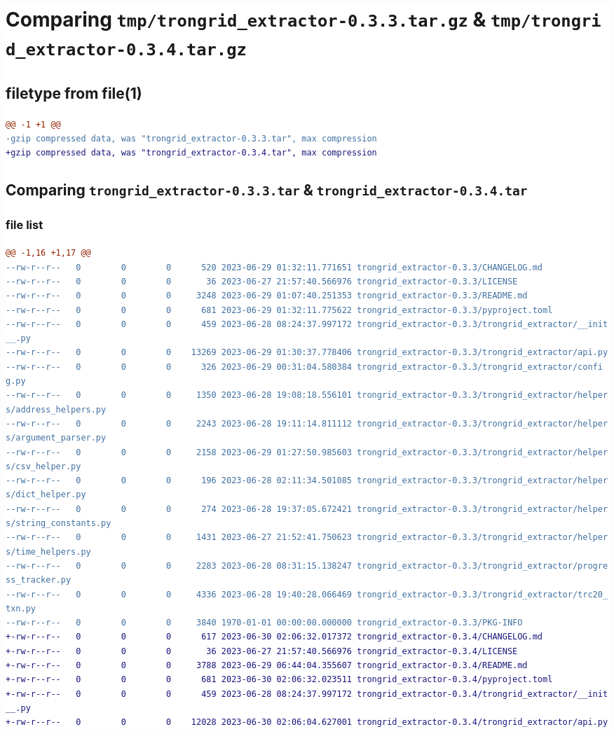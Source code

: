 # Comparing `tmp/trongrid_extractor-0.3.3.tar.gz` & `tmp/trongrid_extractor-0.3.4.tar.gz`

## filetype from file(1)

```diff
@@ -1 +1 @@
-gzip compressed data, was "trongrid_extractor-0.3.3.tar", max compression
+gzip compressed data, was "trongrid_extractor-0.3.4.tar", max compression
```

## Comparing `trongrid_extractor-0.3.3.tar` & `trongrid_extractor-0.3.4.tar`

### file list

```diff
@@ -1,16 +1,17 @@
--rw-r--r--   0        0        0      520 2023-06-29 01:32:11.771651 trongrid_extractor-0.3.3/CHANGELOG.md
--rw-r--r--   0        0        0       36 2023-06-27 21:57:40.566976 trongrid_extractor-0.3.3/LICENSE
--rw-r--r--   0        0        0     3248 2023-06-29 01:07:40.251353 trongrid_extractor-0.3.3/README.md
--rw-r--r--   0        0        0      681 2023-06-29 01:32:11.775622 trongrid_extractor-0.3.3/pyproject.toml
--rw-r--r--   0        0        0      459 2023-06-28 08:24:37.997172 trongrid_extractor-0.3.3/trongrid_extractor/__init__.py
--rw-r--r--   0        0        0    13269 2023-06-29 01:30:37.778406 trongrid_extractor-0.3.3/trongrid_extractor/api.py
--rw-r--r--   0        0        0      326 2023-06-29 00:31:04.580384 trongrid_extractor-0.3.3/trongrid_extractor/config.py
--rw-r--r--   0        0        0     1350 2023-06-28 19:08:18.556101 trongrid_extractor-0.3.3/trongrid_extractor/helpers/address_helpers.py
--rw-r--r--   0        0        0     2243 2023-06-28 19:11:14.811112 trongrid_extractor-0.3.3/trongrid_extractor/helpers/argument_parser.py
--rw-r--r--   0        0        0     2158 2023-06-29 01:27:50.985603 trongrid_extractor-0.3.3/trongrid_extractor/helpers/csv_helper.py
--rw-r--r--   0        0        0      196 2023-06-28 02:11:34.501085 trongrid_extractor-0.3.3/trongrid_extractor/helpers/dict_helper.py
--rw-r--r--   0        0        0      274 2023-06-28 19:37:05.672421 trongrid_extractor-0.3.3/trongrid_extractor/helpers/string_constants.py
--rw-r--r--   0        0        0     1431 2023-06-27 21:52:41.750623 trongrid_extractor-0.3.3/trongrid_extractor/helpers/time_helpers.py
--rw-r--r--   0        0        0     2283 2023-06-28 08:31:15.138247 trongrid_extractor-0.3.3/trongrid_extractor/progress_tracker.py
--rw-r--r--   0        0        0     4336 2023-06-28 19:40:28.066469 trongrid_extractor-0.3.3/trongrid_extractor/trc20_txn.py
--rw-r--r--   0        0        0     3840 1970-01-01 00:00:00.000000 trongrid_extractor-0.3.3/PKG-INFO
+-rw-r--r--   0        0        0      617 2023-06-30 02:06:32.017372 trongrid_extractor-0.3.4/CHANGELOG.md
+-rw-r--r--   0        0        0       36 2023-06-27 21:57:40.566976 trongrid_extractor-0.3.4/LICENSE
+-rw-r--r--   0        0        0     3788 2023-06-29 06:44:04.355607 trongrid_extractor-0.3.4/README.md
+-rw-r--r--   0        0        0      681 2023-06-30 02:06:32.023511 trongrid_extractor-0.3.4/pyproject.toml
+-rw-r--r--   0        0        0      459 2023-06-28 08:24:37.997172 trongrid_extractor-0.3.4/trongrid_extractor/__init__.py
+-rw-r--r--   0        0        0    12028 2023-06-30 02:06:04.627001 trongrid_extractor-0.3.4/trongrid_extractor/api.py
```